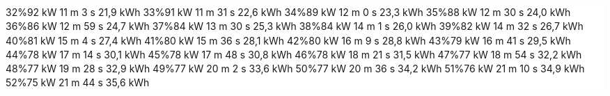 </tr>
<tr>
<td>32%</td><td>92 kW</td><td> 11 m 3 s </td><td>21,9 kWh </td>
</tr>
<tr>
<td>33%</td><td>91 kW</td><td> 11 m 31 s </td><td>22,6 kWh </td>
</tr>
<tr>
<td>34%</td><td>89 kW</td><td> 12 m 0 s </td><td>23,3 kWh </td>
</tr>
<tr>
<td>35%</td><td>88 kW</td><td> 12 m 30 s </td><td>24,0 kWh </td>
</tr>
<tr>
<td>36%</td><td>86 kW</td><td> 12 m 59 s </td><td>24,7 kWh </td>
</tr>
<tr>
<td>37%</td><td>84 kW</td><td> 13 m 30 s </td><td>25,3 kWh </td>
</tr>
<tr>
<td>38%</td><td>84 kW</td><td> 14 m 1 s </td><td>26,0 kWh </td>
</tr>
<tr>
<td>39%</td><td>82 kW</td><td> 14 m 32 s </td><td>26,7 kWh </td>
</tr>
<tr>
<td>40%</td><td>81 kW</td><td> 15 m 4 s </td><td>27,4 kWh </td>
</tr>
<tr>
<td>41%</td><td>80 kW</td><td> 15 m 36 s </td><td>28,1 kWh </td>
</tr>
<tr>
<td>42%</td><td>80 kW</td><td> 16 m 9 s </td><td>28,8 kWh </td>
</tr>
<tr>
<td>43%</td><td>79 kW</td><td> 16 m 41 s </td><td>29,5 kWh </td>
</tr>
<tr>
<td>44%</td><td>78 kW</td><td> 17 m 14 s </td><td>30,1 kWh </td>
</tr>
<tr>
<td>45%</td><td>78 kW</td><td> 17 m 48 s </td><td>30,8 kWh </td>
</tr>
<tr>
<td>46%</td><td>78 kW</td><td> 18 m 21 s </td><td>31,5 kWh </td>
</tr>
<tr>
<td>47%</td><td>77 kW</td><td> 18 m 54 s </td><td>32,2 kWh </td>
</tr>
<tr>
<td>48%</td><td>77 kW</td><td> 19 m 28 s </td><td>32,9 kWh </td>
</tr>
<tr>
<td>49%</td><td>77 kW</td><td> 20 m 2 s </td><td>33,6 kWh </td>
</tr>
<tr>
<td>50%</td><td>77 kW</td><td> 20 m 36 s </td><td>34,2 kWh </td>
</tr>
<tr>
<td>51%</td><td>76 kW</td><td> 21 m 10 s </td><td>34,9 kWh </td>
</tr>
<tr>
<td>52%</td><td>75 kW</td><td> 21 m 44 s </td><td>35,6 kWh </td>
</tr>